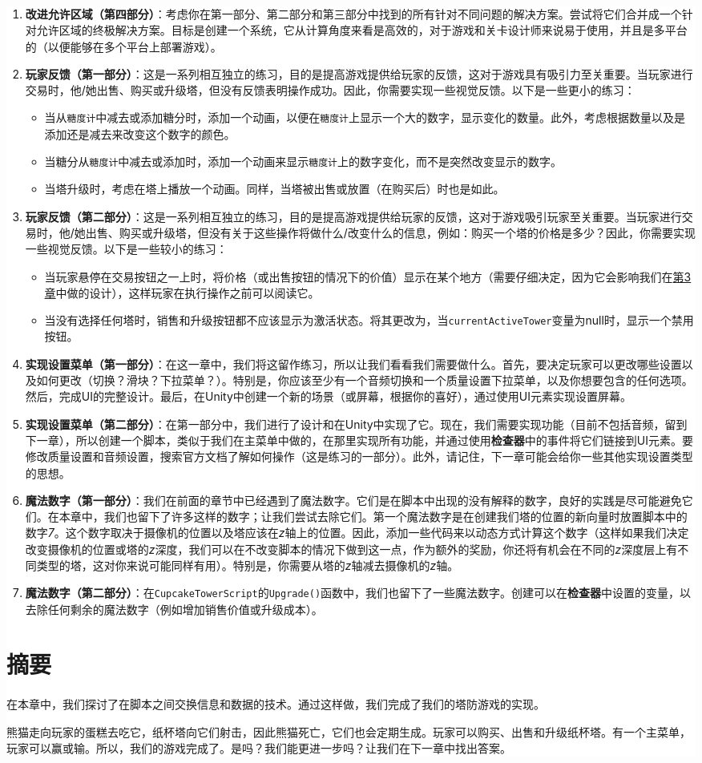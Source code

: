 1.  **改进允许区域（第四部分）**：考虑你在第一部分、第二部分和第三部分中找到的所有针对不同问题的解决方案。尝试将它们合并成一个针对允许区域的终极解决方案。目标是创建一个系统，它从计算角度来看是高效的，对于游戏和关卡设计师来说易于使用，并且是多平台的（以便能够在多个平台上部署游戏）。

1.  **玩家反馈（第一部分）**：这是一系列相互独立的练习，目的是提高游戏提供给玩家的反馈，这对于游戏具有吸引力至关重要。当玩家进行交易时，他/她出售、购买或升级塔，但没有反馈表明操作成功。因此，你需要实现一些视觉反馈。以下是一些更小的练习：

    +   当从`糖度计`中减去或添加糖分时，添加一个动画，以便在`糖度计`上显示一个大的数字，显示变化的数量。此外，考虑根据数量以及是添加还是减去来改变这个数字的颜色。

    +   当糖分从`糖度计`中减去或添加时，添加一个动画来显示`糖度计`上的数字变化，而不是突然改变显示的数字。

    +   当塔升级时，考虑在塔上播放一个动画。同样，当塔被出售或放置（在购买后）时也是如此。

1.  **玩家反馈（第二部分）**：这是一系列相互独立的练习，目的是提高游戏提供给玩家的反馈，这对于游戏吸引玩家至关重要。当玩家进行交易时，他/她出售、购买或升级塔，但没有关于这些操作将做什么/改变什么的信息，例如：购买一个塔的价格是多少？因此，你需要实现一些视觉反馈。以下是一些较小的练习：

    +   当玩家悬停在交易按钮之一上时，将价格（或出售按钮的情况下的价值）显示在某个地方（需要仔细决定，因为它会影响我们在[第3章](part0043.xhtml#aid-190861 "第3章。与玩家沟通——用户界面")中做的设计），这样玩家在执行操作之前可以阅读它。

    +   当没有选择任何塔时，销售和升级按钮都不应该显示为激活状态。将其更改为，当`currentActiveTower`变量为null时，显示一个禁用按钮。

1.  **实现设置菜单（第一部分）**：在这一章中，我们将这留作练习，所以让我们看看我们需要做什么。首先，要决定玩家可以更改哪些设置以及如何更改（切换？滑块？下拉菜单？）。特别是，你应该至少有一个音频切换和一个质量设置下拉菜单，以及你想要包含的任何选项。然后，完成UI的完整设计。最后，在Unity中创建一个新的场景（或屏幕，根据你的喜好），通过使用UI元素实现设置屏幕。

1.  **实现设置菜单（第二部分）**：在第一部分中，我们进行了设计和在Unity中实现了它。现在，我们需要实现功能（目前不包括音频，留到下一章），所以创建一个脚本，类似于我们在主菜单中做的，在那里实现所有功能，并通过使用**检查器**中的事件将它们链接到UI元素。要修改质量设置和音频设置，搜索官方文档了解如何操作（这是练习的一部分）。此外，请记住，下一章可能会给你一些其他实现设置类型的思想。

1.  **魔法数字（第一部分）**：我们在前面的章节中已经遇到了魔法数字。它们是在脚本中出现的没有解释的数字，良好的实践是尽可能避免它们。在本章中，我们也留下了许多这样的数字；让我们尝试去除它们。第一个魔法数字是在创建我们塔的位置的新向量时放置脚本中的数字*7*。这个数字取决于摄像机的位置以及塔应该在*z*轴上的位置。因此，添加一些代码来以动态方式计算这个数字（这样如果我们决定改变摄像机的位置或塔的*z*深度，我们可以在不改变脚本的情况下做到这一点，作为额外的奖励，你还将有机会在不同的*z*深度层上有不同类型的塔，这对你来说可能同样有用）。特别是，你需要从塔的*z*轴减去摄像机的*z*轴。

1.  **魔法数字（第二部分）**：在`CupcakeTowerScript`的`Upgrade()`函数中，我们也留下了一些魔法数字。创建可以在**检查器**中设置的变量，以去除任何剩余的魔法数字（例如增加销售价值或升级成本）。

# 摘要

在本章中，我们探讨了在脚本之间交换信息和数据的技术。通过这样做，我们完成了我们的塔防游戏的实现。

熊猫走向玩家的蛋糕去吃它，纸杯塔向它们射击，因此熊猫死亡，它们也会定期生成。玩家可以购买、出售和升级纸杯塔。有一个主菜单，玩家可以赢或输。所以，我们的游戏完成了。是吗？我们能更进一步吗？让我们在下一章中找出答案。
